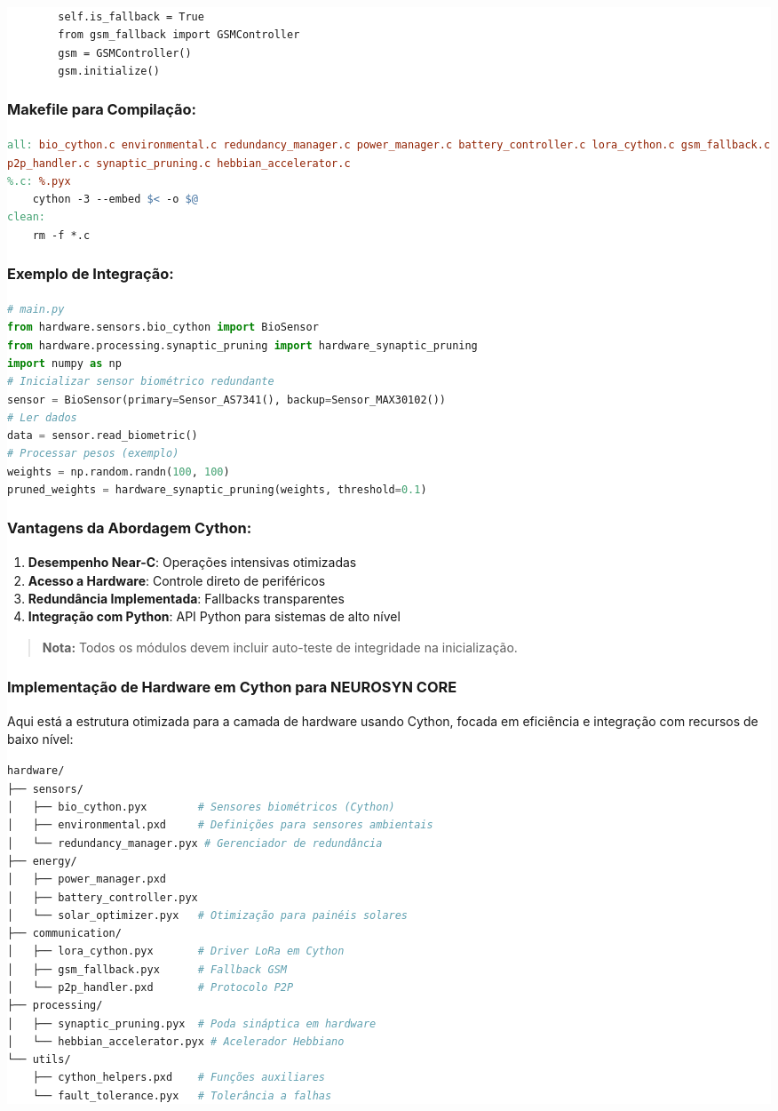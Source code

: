 ```cython
        self.is_fallback = True
        from gsm_fallback import GSMController
        gsm = GSMController()
        gsm.initialize()
```
### Makefile para Compilação:
```makefile
all: bio_cython.c environmental.c redundancy_manager.c power_manager.c battery_controller.c lora_cython.c gsm_fallback.c p2p_handler.c synaptic_pruning.c hebbian_accelerator.c
%.c: %.pyx
	cython -3 --embed $< -o $@
clean:
	rm -f *.c
```
### Exemplo de Integração:
```python
# main.py
from hardware.sensors.bio_cython import BioSensor
from hardware.processing.synaptic_pruning import hardware_synaptic_pruning
import numpy as np
# Inicializar sensor biométrico redundante
sensor = BioSensor(primary=Sensor_AS7341(), backup=Sensor_MAX30102())
# Ler dados
data = sensor.read_biometric()
# Processar pesos (exemplo)
weights = np.random.randn(100, 100)
pruned_weights = hardware_synaptic_pruning(weights, threshold=0.1)
```
### Vantagens da Abordagem Cython:
1. **Desempenho Near-C**: Operações intensivas otimizadas
2. **Acesso a Hardware**: Controle direto de periféricos
3. **Redundância Implementada**: Fallbacks transparentes
4. **Integração com Python**: API Python para sistemas de alto nível
> **Nota:** Todos os módulos devem incluir auto-teste de integridade na inicialização.

### Implementação de Hardware em Cython para NEUROSYN CORE

Aqui está a estrutura otimizada para a camada de hardware usando Cython, focada em eficiência e integração com recursos de baixo nível:

```bash
hardware/
├── sensors/
│   ├── bio_cython.pyx        # Sensores biométricos (Cython)
│   ├── environmental.pxd     # Definições para sensores ambientais
│   └── redundancy_manager.pyx # Gerenciador de redundância
├── energy/
│   ├── power_manager.pxd
│   ├── battery_controller.pyx
│   └── solar_optimizer.pyx   # Otimização para painéis solares
├── communication/
│   ├── lora_cython.pyx       # Driver LoRa em Cython
│   ├── gsm_fallback.pyx      # Fallback GSM
│   └── p2p_handler.pxd       # Protocolo P2P
├── processing/
│   ├── synaptic_pruning.pyx  # Poda sináptica em hardware
│   └── hebbian_accelerator.pyx # Acelerador Hebbiano
└── utils/
    ├── cython_helpers.pxd    # Funções auxiliares
    └── fault_tolerance.pyx   # Tolerância a falhas
```
